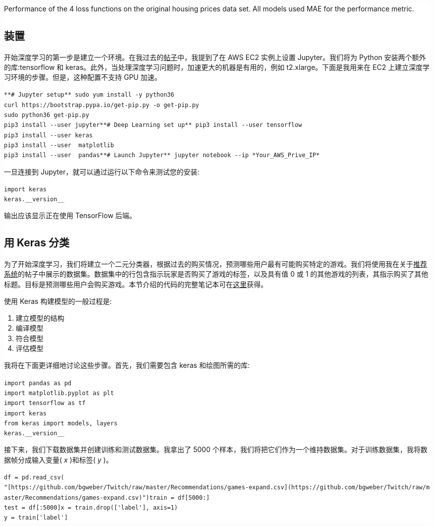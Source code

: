 Performance of the 4 loss functions on the original housing prices data set. All models used MAE for the performance metric.

## 装置

开始深度学习的第一步是建立一个环境。在我过去的[帖子](/data-science-for-startups-r-python-2ca2cd149c5c)中，我提到了在 AWS EC2 实例上设置 Jupyter。我们将为 Python 安装两个额外的库:tensorflow 和 keras。此外，当处理深度学习问题时，加速更大的机器是有用的，例如 t2.xlarge。下面是我用来在 EC2 上建立深度学习环境的步骤。但是，这种配置不支持 GPU 加速。

```
**# Jupyter setup** sudo yum install -y python36
curl https://bootstrap.pypa.io/get-pip.py -o get-pip.py
sudo python36 get-pip.py
pip3 install --user jupyter**# Deep Learning set up** pip3 install --user tensorflow
pip3 install --user keras
pip3 install --user  matplotlib
pip3 install --user  pandas**# Launch Jupyter** jupyter notebook --ip *Your_AWS_Prive_IP*
```

一旦连接到 Jupyter，就可以通过运行以下命令来测试您的安装:

```
import keras
keras.__version__
```

输出应该显示正在使用 TensorFlow 后端。

## 用 Keras 分类

为了开始深度学习，我们将建立一个二元分类器，根据过去的购买情况，预测哪些用户最有可能购买特定的游戏。我们将使用我在关于[推荐系统](/prototyping-a-recommendation-system-8e4dd4a50675)的帖子中展示的数据集。数据集中的行包含指示玩家是否购买了游戏的标签，以及具有值 0 或 1 的其他游戏的列表，其指示购买了其他标题。目标是预测哪些用户会购买游戏。本节介绍的代码的完整笔记本可在[这里](https://github.com/bgweber/StartupDataScience/blob/master/DeepLearning/Keras_Binary_Classifier.ipynb)获得。

使用 Keras 构建模型的一般过程是:

1.  建立模型的结构
2.  编译模型
3.  符合模型
4.  评估模型

我将在下面更详细地讨论这些步骤。首先，我们需要包含 keras 和绘图所需的库:

```
import pandas as pd
import matplotlib.pyplot as plt
import tensorflow as tf
import keras
from keras import models, layers
keras.__version__
```

接下来，我们下载数据集并创建训练和测试数据集。我拿出了 5000 个样本，我们将把它们作为一个维持数据集。对于训练数据集，我将数据帧分成输入变量( *x* )和标签( *y* )。

```
df = pd.read_csv(
"[https://github.com/bgweber/Twitch/raw/master/Recommendations/games-expand.csv](https://github.com/bgweber/Twitch/raw/master/Recommendations/games-expand.csv)")train = df[5000:]
test = df[:5000]x = train.drop(['label'], axis=1)
y = train['label']
```
